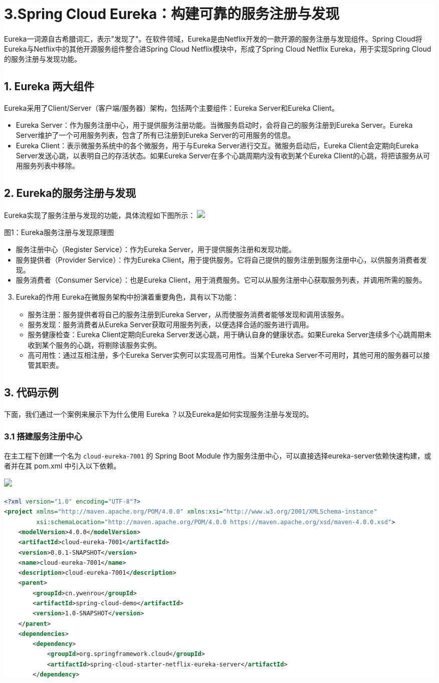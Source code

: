 

# 3.Spring Cloud Eureka：构建可靠的服务注册与发现

Eureka一词源自古希腊词汇，表示"发现了"。在软件领域，Eureka是由Netflix开发的一款开源的服务注册与发现组件。Spring Cloud将Eureka与Netflix中的其他开源服务组件整合进Spring Cloud Netflix模块中，形成了Spring Cloud Netflix Eureka，用于实现Spring Cloud的服务注册与发现功能。



## 1. Eureka 两大组件
   Eureka采用了Client/Server（客户端/服务器）架构，包括两个主要组件：Eureka Server和Eureka Client。

   - Eureka Server：作为服务注册中心，用于提供服务注册功能。当微服务启动时，会将自己的服务注册到Eureka Server。Eureka Server维护了一个可用服务列表，包含了所有已注册到Eureka Server的可用服务的信息。
   - Eureka Client：表示微服务系统中的各个微服务，用于与Eureka Server进行交互。微服务启动后，Eureka Client会定期向Eureka Server发送心跳，以表明自己的存活状态。如果Eureka Server在多个心跳周期内没有收到某个Eureka Client的心跳，将把该服务从可用服务列表中移除。

## 2. Eureka的服务注册与发现
   Eureka实现了服务注册与发现的功能，具体流程如下图所示：
   ![](https://cos.ywenrou.cn/blog/images/202308181217379.png)

   图1：Eureka服务注册与发现原理图

   - 服务注册中心（Register Service）：作为Eureka Server，用于提供服务注册和发现功能。
   - 服务提供者（Provider Service）：作为Eureka Client，用于提供服务。它将自己提供的服务注册到服务注册中心，以供服务消费者发现。
   - 服务消费者（Consumer Service）：也是Eureka Client，用于消费服务。它可以从服务注册中心获取服务列表，并调用所需的服务。

3. Eureka的作用
   Eureka在微服务架构中扮演着重要角色，具有以下功能：

   - 服务注册：服务提供者将自己的服务注册到Eureka Server，从而使服务消费者能够发现和调用该服务。
   - 服务发现：服务消费者从Eureka Server获取可用服务列表，以便选择合适的服务进行调用。
   - 服务健康检查：Eureka Client定期向Eureka Server发送心跳，用于确认自身的健康状态。如果Eureka Server连续多个心跳周期未收到某个服务的心跳，将剔除该服务实例。
   - 高可用性：通过互相注册，多个Eureka Server实例可以实现高可用性。当某个Eureka Server不可用时，其他可用的服务器可以接管其职责。
## 3. 代码示例
下面，我们通过一个案例来展示下为什么使用 Eureka ？以及Eureka是如何实现服务注册与发现的。
### 3.1 搭建服务注册中心
在主工程下创建一个名为 `cloud-eureka-7001` 的 Spring Boot Module 作为服务注册中心，可以直接选择eureka-server依赖快速构建，或者并在其 pom.xml 中引入以下依赖。

![](https://cos.ywenrou.cn/blog/images20240517102803.png)

```xml
<?xml version="1.0" encoding="UTF-8"?>
<project xmlns="http://maven.apache.org/POM/4.0.0" xmlns:xsi="http://www.w3.org/2001/XMLSchema-instance"
         xsi:schemaLocation="http://maven.apache.org/POM/4.0.0 https://maven.apache.org/xsd/maven-4.0.0.xsd">
    <modelVersion>4.0.0</modelVersion>
    <artifactId>cloud-eureka-7001</artifactId>
    <version>0.0.1-SNAPSHOT</version>
    <name>cloud-eureka-7001</name>
    <description>cloud-eureka-7001</description>
    <parent>
        <groupId>cn.ywenrou</groupId>
        <artifactId>spring-cloud-demo</artifactId>
        <version>1.0-SNAPSHOT</version>
    </parent>
    <dependencies>
        <dependency>
            <groupId>org.springframework.cloud</groupId>
            <artifactId>spring-cloud-starter-netflix-eureka-server</artifactId>
        </dependency>
```